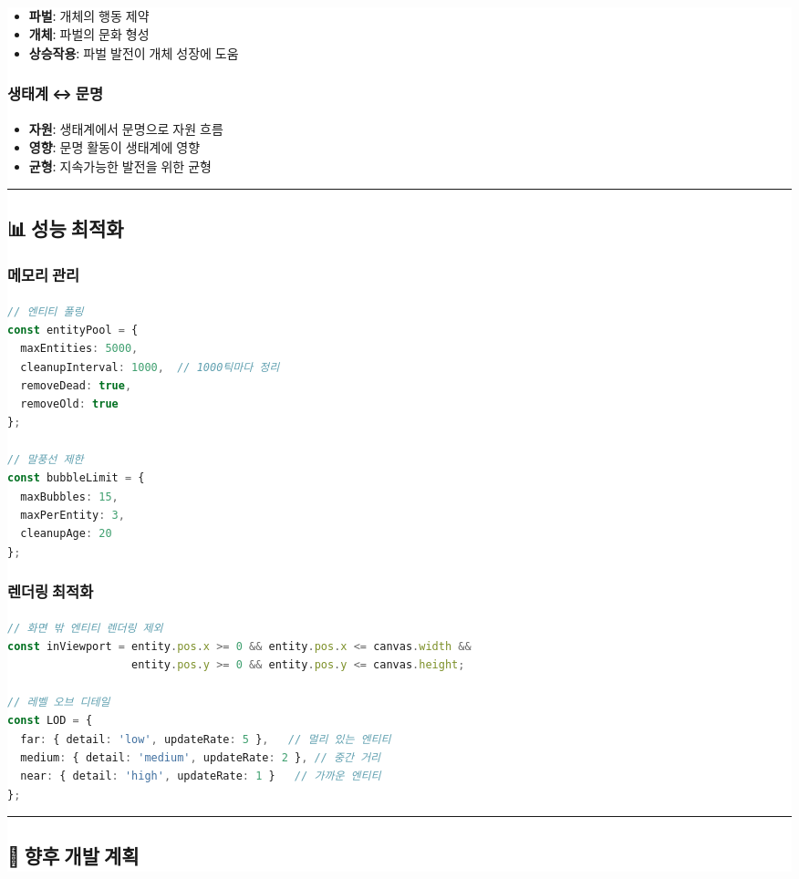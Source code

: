 - **파벌**: 개체의 행동 제약
- **개체**: 파벌의 문화 형성
- **상승작용**: 파벌 발전이 개체 성장에 도움

### 생태계 ↔ 문명

- **자원**: 생태계에서 문명으로 자원 흐름
- **영향**: 문명 활동이 생태계에 영향
- **균형**: 지속가능한 발전을 위한 균형

---

## 📊 성능 최적화

### 메모리 관리

```typescript
// 엔티티 풀링
const entityPool = {
  maxEntities: 5000,
  cleanupInterval: 1000,  // 1000틱마다 정리
  removeDead: true,
  removeOld: true
};

// 말풍선 제한
const bubbleLimit = {
  maxBubbles: 15,
  maxPerEntity: 3,
  cleanupAge: 20
};
```

### 렌더링 최적화

```typescript
// 화면 밖 엔티티 렌더링 제외
const inViewport = entity.pos.x >= 0 && entity.pos.x <= canvas.width &&
                   entity.pos.y >= 0 && entity.pos.y <= canvas.height;

// 레벨 오브 디테일
const LOD = {
  far: { detail: 'low', updateRate: 5 },   // 멀리 있는 엔티티
  medium: { detail: 'medium', updateRate: 2 }, // 중간 거리
  near: { detail: 'high', updateRate: 1 }   // 가까운 엔티티
};
```

---

## 🎯 향후 개발 계획
